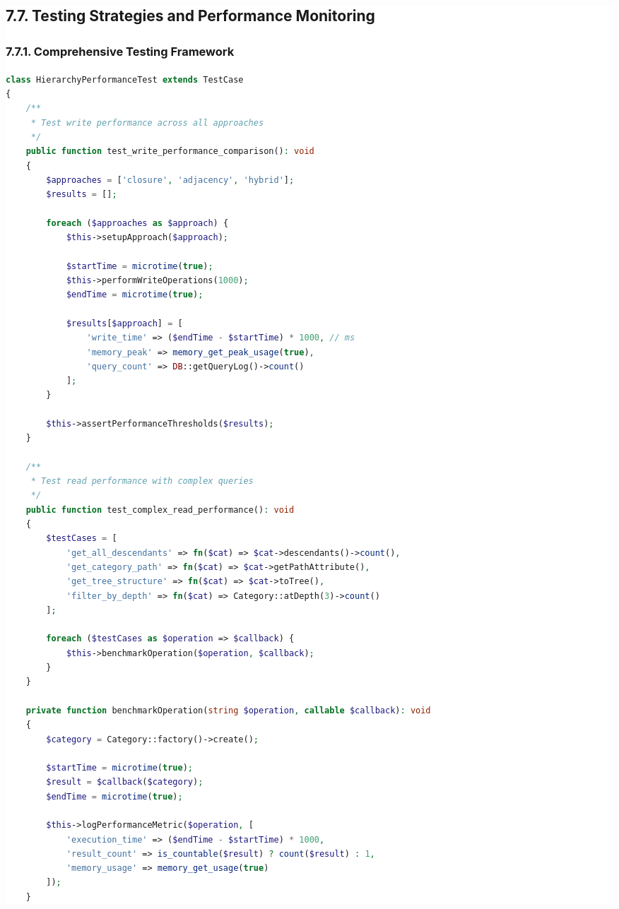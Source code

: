 ## 7.7. Testing Strategies and Performance Monitoring

### 7.7.1. Comprehensive Testing Framework

```php
class HierarchyPerformanceTest extends TestCase
{
    /**
     * Test write performance across all approaches
     */
    public function test_write_performance_comparison(): void
    {
        $approaches = ['closure', 'adjacency', 'hybrid'];
        $results = [];

        foreach ($approaches as $approach) {
            $this->setupApproach($approach);

            $startTime = microtime(true);
            $this->performWriteOperations(1000);
            $endTime = microtime(true);

            $results[$approach] = [
                'write_time' => ($endTime - $startTime) * 1000, // ms
                'memory_peak' => memory_get_peak_usage(true),
                'query_count' => DB::getQueryLog()->count()
            ];
        }

        $this->assertPerformanceThresholds($results);
    }

    /**
     * Test read performance with complex queries
     */
    public function test_complex_read_performance(): void
    {
        $testCases = [
            'get_all_descendants' => fn($cat) => $cat->descendants()->count(),
            'get_category_path' => fn($cat) => $cat->getPathAttribute(),
            'get_tree_structure' => fn($cat) => $cat->toTree(),
            'filter_by_depth' => fn($cat) => Category::atDepth(3)->count()
        ];

        foreach ($testCases as $operation => $callback) {
            $this->benchmarkOperation($operation, $callback);
        }
    }

    private function benchmarkOperation(string $operation, callable $callback): void
    {
        $category = Category::factory()->create();

        $startTime = microtime(true);
        $result = $callback($category);
        $endTime = microtime(true);

        $this->logPerformanceMetric($operation, [
            'execution_time' => ($endTime - $startTime) * 1000,
            'result_count' => is_countable($result) ? count($result) : 1,
            'memory_usage' => memory_get_usage(true)
        ]);
    }
```
